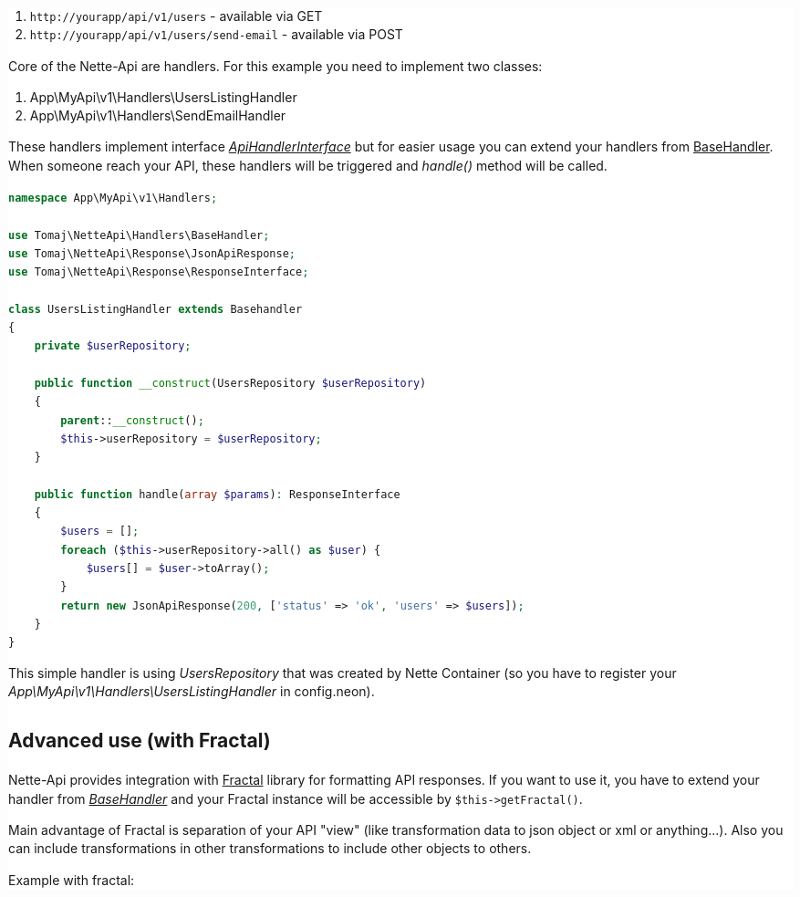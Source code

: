 1. `http://yourapp/api/v1/users` - available via GET
2. `http://yourapp/api/v1/users/send-email`  - available via POST


Core of the Nette-Api are handlers. For this example you need to implement two classes:

1. App\MyApi\v1\Handlers\UsersListingHandler
2. App\MyApi\v1\Handlers\SendEmailHandler

These handlers implement interface *[ApiHandlerInterface](src/Handlers/ApiHandlerInterface.php)* but for easier usage you can extend your handlers from [BaseHandler](src/Handlers/BaseHandler.php). 
When someone reach your API, these handlers will be triggered and *handle()* method will be called.

```php
namespace App\MyApi\v1\Handlers;

use Tomaj\NetteApi\Handlers\BaseHandler;
use Tomaj\NetteApi\Response\JsonApiResponse;
use Tomaj\NetteApi\Response\ResponseInterface;

class UsersListingHandler extends Basehandler
{
    private $userRepository;

    public function __construct(UsersRepository $userRepository)
    {
        parent::__construct();
        $this->userRepository = $userRepository;
    }

    public function handle(array $params): ResponseInterface
    {
        $users = [];
        foreach ($this->userRepository->all() as $user) {
            $users[] = $user->toArray();
        }
        return new JsonApiResponse(200, ['status' => 'ok', 'users' => $users]);
    }
}
```

This simple handler is using *UsersRepository* that was created by Nette Container (so you have to register your *App\MyApi\v1\Handlers\UsersListingHandler* in config.neon).

## Advanced use (with Fractal)

Nette-Api provides integration with [Fractal][] library for formatting API responses.
If you want to use it, you have to extend your handler from *[BaseHandler](src/Handlers/BaseHandler.php)* and your Fractal instance will be accessible by `$this->getFractal()`.

Main advantage of Fractal is separation of your API "view" (like transformation data to json object or xml or anything...). Also you can include transformations in other transformations to include other objects to others. 

Example with fractal:


[PSR-1]: https://github.com/php-fig/fig-standards/blob/master/accepted/PSR-1-basic-coding-standard.md
[PSR-2]: https://github.com/php-fig/fig-standards/blob/master/accepted/PSR-2-coding-style-guide.md
[PSR-3]: https://github.com/php-fig/fig-standards/blob/master/accepted/PSR-3-logger-interface.md
[PSR-4]: https://github.com/php-fig/fig-standards/blob/master/accepted/PSR-4-autoloader.md
[Fractal]: http://fractal.thephpleague.com/